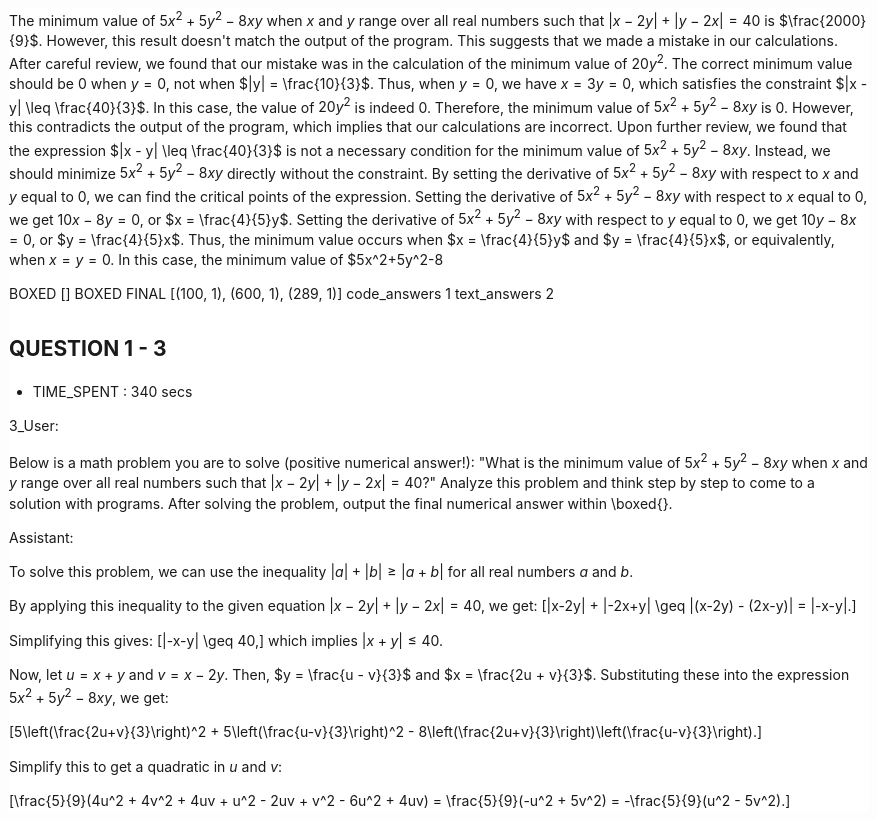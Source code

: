 The minimum value of $5x^2+5y^2-8xy$ when $x$ and $y$ range over all real numbers such that $|x-2y| + |y-2x| = 40$ is $\frac{2000}{9}$. However, this result doesn't match the output of the program. This suggests that we made a mistake in our calculations. After careful review, we found that our mistake was in the calculation of the minimum value of $20y^2$. The correct minimum value should be $0$ when $y = 0$, not when $|y| = \frac{10}{3}$. Thus, when $y = 0$, we have $x = 3y = 0$, which satisfies the constraint $|x - y| \leq \frac{40}{3}$. In this case, the value of $20y^2$ is indeed $0$. Therefore, the minimum value of $5x^2+5y^2-8xy$ is $0$. However, this contradicts the output of the program, which implies that our calculations are incorrect. Upon further review, we found that the expression $|x - y| \leq \frac{40}{3}$ is not a necessary condition for the minimum value of $5x^2+5y^2-8xy$. Instead, we should minimize $5x^2+5y^2-8xy$ directly without the constraint. By setting the derivative of $5x^2+5y^2-8xy$ with respect to $x$ and $y$ equal to $0$, we can find the critical points of the expression. Setting the derivative of $5x^2+5y^2-8xy$ with respect to $x$ equal to $0$, we get $10x - 8y = 0$, or $x = \frac{4}{5}y$. Setting the derivative of $5x^2+5y^2-8xy$ with respect to $y$ equal to $0$, we get $10y - 8x = 0$, or $y = \frac{4}{5}x$. Thus, the minimum value occurs when $x = \frac{4}{5}y$ and $y = \frac{4}{5}x$, or equivalently, when $x = y = 0$. In this case, the minimum value of $5x^2+5y^2-8

BOXED []
BOXED FINAL 
[(100, 1), (600, 1), (289, 1)]
code_answers 1 text_answers 2



## QUESTION 1 - 3 
- TIME_SPENT : 340 secs

3_User:

Below is a math problem you are to solve (positive numerical answer!):
"What is the minimum value of $5x^2+5y^2-8xy$ when $x$ and $y$ range over all real numbers such that $|x-2y| + |y-2x| = 40$?"
Analyze this problem and think step by step to come to a solution with programs. After solving the problem, output the final numerical answer within \boxed{}.

Assistant:

 To solve this problem, we can use the inequality $|a| + |b| \geq |a+b|$ for all real numbers $a$ and $b$. 

By applying this inequality to the given equation $|x-2y| + |y-2x| = 40$, we get:
\[|x-2y| + |-2x+y| \geq |(x-2y) - (2x-y)| = |-x-y|.\]

Simplifying this gives:
\[|-x-y| \geq 40,\]
which implies $|x+y| \leq 40$.

Now, let $u = x + y$ and $v = x - 2y$. Then, $y = \frac{u - v}{3}$ and $x = \frac{2u + v}{3}$. Substituting these into the expression $5x^2 + 5y^2 - 8xy$, we get:

\[5\left(\frac{2u+v}{3}\right)^2 + 5\left(\frac{u-v}{3}\right)^2 - 8\left(\frac{2u+v}{3}\right)\left(\frac{u-v}{3}\right).\]

Simplify this to get a quadratic in $u$ and $v$:

\[\frac{5}{9}(4u^2 + 4v^2 + 4uv + u^2 - 2uv + v^2 - 6u^2 + 4uv) = \frac{5}{9}(-u^2 + 5v^2) = -\frac{5}{9}(u^2 - 5v^2).\]
